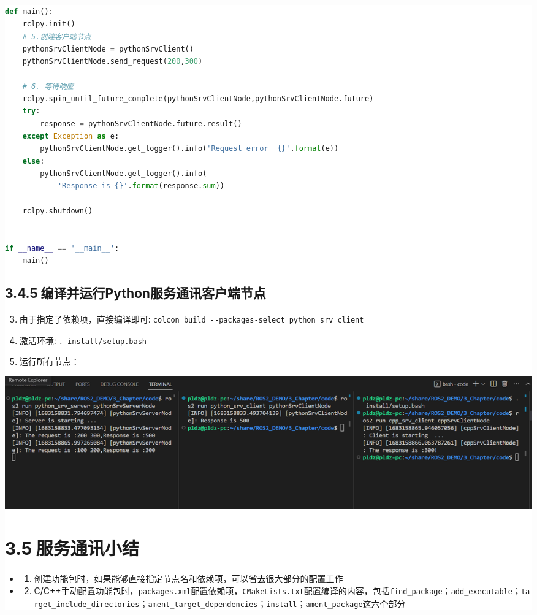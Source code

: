 ```python
def main():
    rclpy.init()
    # 5.创建客户端节点
    pythonSrvClientNode = pythonSrvClient()
    pythonSrvClientNode.send_request(200,300)

    # 6. 等待响应
    rclpy.spin_until_future_complete(pythonSrvClientNode,pythonSrvClientNode.future)
    try:
        response = pythonSrvClientNode.future.result()
    except Exception as e:
        pythonSrvClientNode.get_logger().info('Request error  {}'.format(e))
    else:
        pythonSrvClientNode.get_logger().info(
            'Response is {}'.format(response.sum))

    rclpy.shutdown()


if __name__ == '__main__':
    main()
```

## 3.4.5 编译并运行Python服务通讯客户端节点

3. 由于指定了依赖项，直接编译即可: `colcon build --packages-select python_srv_client`

4. 激活环境: `. install/setup.bash`

5. 运行所有节点：

![运行所有节点](/assets/pics/ROS2_BASIC/3_py_srv_result.png)

# 3.5 服务通讯小结

- 1. 创建功能包时，如果能够直接指定节点名和依赖项，可以省去很大部分的配置工作

- 2. C/C++手动配置功能包时，`packages.xml`配置依赖项，`CMakeLists.txt`配置编译的内容，包括`find_package`；`add_executable`；`target_include_directories`；`ament_target_dependencies`；`install`；`ament_package`这六个部分
